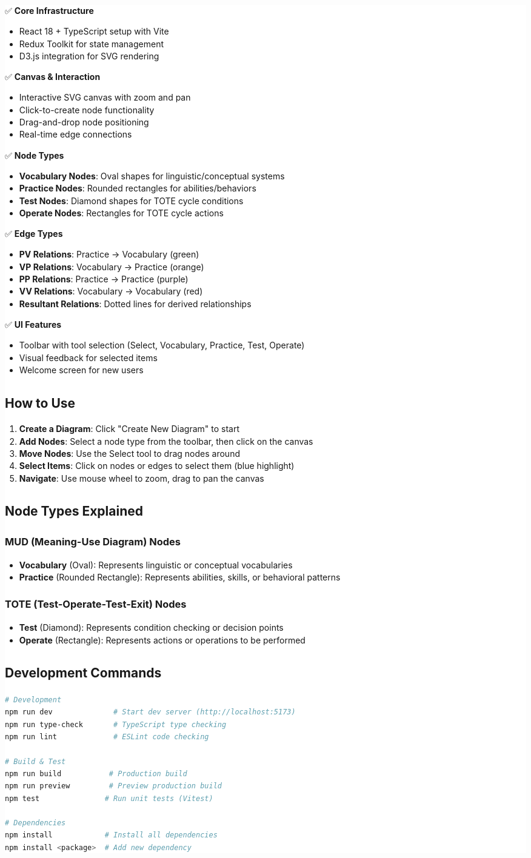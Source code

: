 ✅ **Core Infrastructure**
- React 18 + TypeScript setup with Vite
- Redux Toolkit for state management
- D3.js integration for SVG rendering

✅ **Canvas & Interaction**
- Interactive SVG canvas with zoom and pan
- Click-to-create node functionality
- Drag-and-drop node positioning
- Real-time edge connections

✅ **Node Types**
- **Vocabulary Nodes**: Oval shapes for linguistic/conceptual systems
- **Practice Nodes**: Rounded rectangles for abilities/behaviors
- **Test Nodes**: Diamond shapes for TOTE cycle conditions
- **Operate Nodes**: Rectangles for TOTE cycle actions

✅ **Edge Types**
- **PV Relations**: Practice → Vocabulary (green)
- **VP Relations**: Vocabulary → Practice (orange)
- **PP Relations**: Practice → Practice (purple)
- **VV Relations**: Vocabulary → Vocabulary (red)
- **Resultant Relations**: Dotted lines for derived relationships

✅ **UI Features**
- Toolbar with tool selection (Select, Vocabulary, Practice, Test, Operate)
- Visual feedback for selected items
- Welcome screen for new users

## How to Use

1. **Create a Diagram**: Click "Create New Diagram" to start
2. **Add Nodes**: Select a node type from the toolbar, then click on the canvas
3. **Move Nodes**: Use the Select tool to drag nodes around
4. **Select Items**: Click on nodes or edges to select them (blue highlight)
5. **Navigate**: Use mouse wheel to zoom, drag to pan the canvas

## Node Types Explained

### MUD (Meaning-Use Diagram) Nodes
- **Vocabulary** (Oval): Represents linguistic or conceptual vocabularies
- **Practice** (Rounded Rectangle): Represents abilities, skills, or behavioral patterns

### TOTE (Test-Operate-Test-Exit) Nodes
- **Test** (Diamond): Represents condition checking or decision points
- **Operate** (Rectangle): Represents actions or operations to be performed

## Development Commands

```bash
# Development
npm run dev              # Start dev server (http://localhost:5173)
npm run type-check       # TypeScript type checking
npm run lint             # ESLint code checking

# Build & Test
npm run build           # Production build
npm run preview         # Preview production build
npm test               # Run unit tests (Vitest)

# Dependencies
npm install            # Install all dependencies
npm install <package>  # Add new dependency
```
